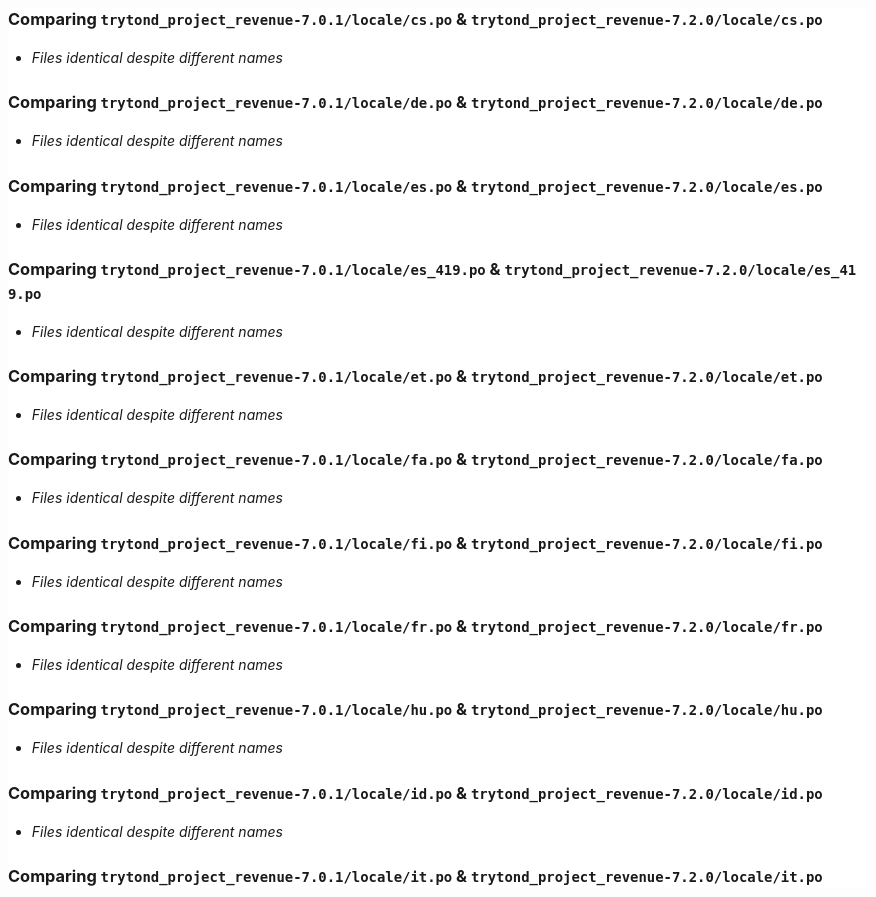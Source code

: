 ### Comparing `trytond_project_revenue-7.0.1/locale/cs.po` & `trytond_project_revenue-7.2.0/locale/cs.po`

 * *Files identical despite different names*

### Comparing `trytond_project_revenue-7.0.1/locale/de.po` & `trytond_project_revenue-7.2.0/locale/de.po`

 * *Files identical despite different names*

### Comparing `trytond_project_revenue-7.0.1/locale/es.po` & `trytond_project_revenue-7.2.0/locale/es.po`

 * *Files identical despite different names*

### Comparing `trytond_project_revenue-7.0.1/locale/es_419.po` & `trytond_project_revenue-7.2.0/locale/es_419.po`

 * *Files identical despite different names*

### Comparing `trytond_project_revenue-7.0.1/locale/et.po` & `trytond_project_revenue-7.2.0/locale/et.po`

 * *Files identical despite different names*

### Comparing `trytond_project_revenue-7.0.1/locale/fa.po` & `trytond_project_revenue-7.2.0/locale/fa.po`

 * *Files identical despite different names*

### Comparing `trytond_project_revenue-7.0.1/locale/fi.po` & `trytond_project_revenue-7.2.0/locale/fi.po`

 * *Files identical despite different names*

### Comparing `trytond_project_revenue-7.0.1/locale/fr.po` & `trytond_project_revenue-7.2.0/locale/fr.po`

 * *Files identical despite different names*

### Comparing `trytond_project_revenue-7.0.1/locale/hu.po` & `trytond_project_revenue-7.2.0/locale/hu.po`

 * *Files identical despite different names*

### Comparing `trytond_project_revenue-7.0.1/locale/id.po` & `trytond_project_revenue-7.2.0/locale/id.po`

 * *Files identical despite different names*

### Comparing `trytond_project_revenue-7.0.1/locale/it.po` & `trytond_project_revenue-7.2.0/locale/it.po`
